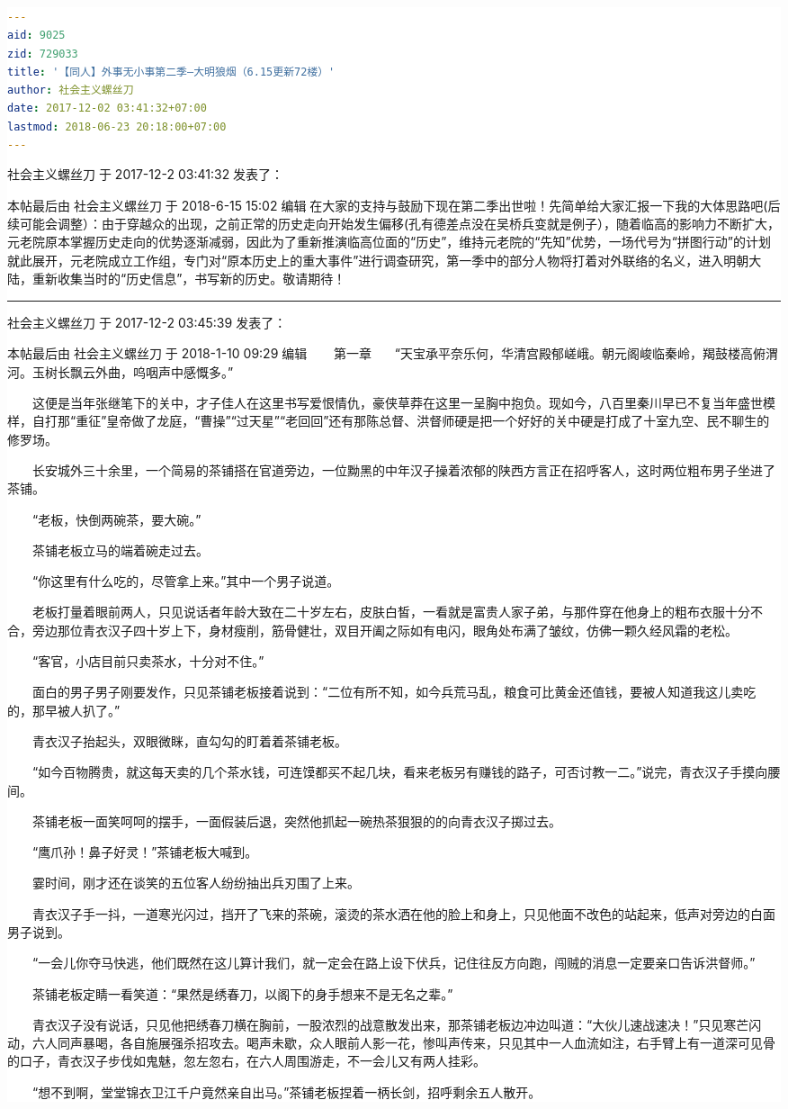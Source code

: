 ```yaml
---
aid: 9025
zid: 729033
title: '【同人】外事无小事第二季—大明狼烟（6.15更新72楼）'
author: 社会主义螺丝刀
date: 2017-12-02 03:41:32+07:00
lastmod: 2018-06-23 20:18:00+07:00
---
```


社会主义螺丝刀 于 2017-12-2 03:41:32 发表了：

本帖最后由 社会主义螺丝刀 于 2018-6-15 15:02 编辑 在大家的支持与鼓励下现在第二季出世啦！先简单给大家汇报一下我的大体思路吧(后续可能会调整）：由于穿越众的出现，之前正常的历史走向开始发生偏移(孔有德差点没在吴桥兵变就是例子），随着临高的影响力不断扩大，元老院原本掌握历史走向的优势逐渐减弱，因此为了重新推演临高位面的“历史”，维持元老院的“先知”优势，一场代号为“拼图行动”的计划就此展开，元老院成立工作组，专门对“原本历史上的重大事件”进行调查研究，第一季中的部分人物将打着对外联络的名义，进入明朝大陆，重新收集当时的“历史信息”，书写新的历史。敬请期待！

---------

社会主义螺丝刀 于 2017-12-2 03:45:39 发表了：

本帖最后由 社会主义螺丝刀 于 2018-1-10 09:29 编辑 　   第一章   　“天宝承平奈乐何，华清宫殿郁嵯峨。朝元阁峻临秦岭，羯鼓楼高俯渭河。玉树长飘云外曲，呜咽声中感慨多。”

　　这便是当年张继笔下的关中，才子佳人在这里书写爱恨情仇，豪侠草莽在这里一呈胸中抱负。现如今，八百里秦川早已不复当年盛世模样，自打那“重征”皇帝做了龙庭，“曹操”“过天星”“老回回”还有那陈总督、洪督师硬是把一个好好的关中硬是打成了十室九空、民不聊生的修罗场。

　　长安城外三十余里，一个简易的茶铺搭在官道旁边，一位黝黑的中年汉子操着浓郁的陕西方言正在招呼客人，这时两位粗布男子坐进了茶铺。

　　“老板，快倒两碗茶，要大碗。”

　　茶铺老板立马的端着碗走过去。

　　“你这里有什么吃的，尽管拿上来。”其中一个男子说道。

　　老板打量着眼前两人，只见说话者年龄大致在二十岁左右，皮肤白皙，一看就是富贵人家子弟，与那件穿在他身上的粗布衣服十分不合，旁边那位青衣汉子四十岁上下，身材瘦削，筋骨健壮，双目开阖之际如有电闪，眼角处布满了皱纹，仿佛一颗久经风霜的老松。

　　“客官，小店目前只卖茶水，十分对不住。”

　　面白的男子男子刚要发作，只见茶铺老板接着说到：“二位有所不知，如今兵荒马乱，粮食可比黄金还值钱，要被人知道我这儿卖吃的，那早被人扒了。”

　　青衣汉子抬起头，双眼微眯，直勾勾的盯着着茶铺老板。

　　“如今百物腾贵，就这每天卖的几个茶水钱，可连馍都买不起几块，看来老板另有赚钱的路子，可否讨教一二。”说完，青衣汉子手摸向腰间。

　　茶铺老板一面笑呵呵的摆手，一面假装后退，突然他抓起一碗热茶狠狠的的向青衣汉子掷过去。

　　“鹰爪孙！鼻子好灵！”茶铺老板大喊到。

　　霎时间，刚才还在谈笑的五位客人纷纷抽出兵刃围了上来。

　　青衣汉子手一抖，一道寒光闪过，挡开了飞来的茶碗，滚烫的茶水洒在他的脸上和身上，只见他面不改色的站起来，低声对旁边的白面男子说到。

　　“一会儿你夺马快逃，他们既然在这儿算计我们，就一定会在路上设下伏兵，记住往反方向跑，闯贼的消息一定要亲口告诉洪督师。”

　　茶铺老板定睛一看笑道：“果然是绣春刀，以阁下的身手想来不是无名之辈。”

　　青衣汉子没有说话，只见他把绣春刀横在胸前，一股浓烈的战意散发出来，那茶铺老板边冲边叫道：“大伙儿速战速决！”只见寒芒闪动，六人同声暴喝，各自施展强杀招攻去。喝声未歇，众人眼前人影一花，惨叫声传来，只见其中一人血流如注，右手臂上有一道深可见骨的口子，青衣汉子步伐如鬼魅，忽左忽右，在六人周围游走，不一会儿又有两人挂彩。

　　“想不到啊，堂堂锦衣卫江千户竟然亲自出马。”茶铺老板捏着一柄长剑，招呼剩余五人散开。
